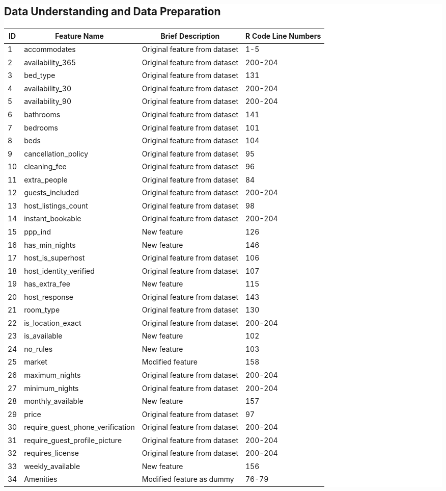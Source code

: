 
## Data Understanding and Data Preparation 
 
 
| ID | Feature Name | Brief Description | R Code Line Numbers |
|----|--------------|---------------------|----------------------|
| 1 | accommodates | Original feature from dataset | 1-5 |
| 2 | availability_365 | Original feature from dataset | 200-204 |
| 3 | bed_type | Original feature from dataset | 131 |
| 4 | availability_30 | Original feature from dataset | 200-204 |
| 5 | availability_90 | Original feature from dataset | 200-204 |
| 6 | bathrooms | Original feature from dataset | 141 |
| 7 | bedrooms | Original feature from dataset | 101 |
| 8 | beds | Original feature from dataset | 104 |
| 9 | cancellation_policy | Original feature from dataset | 95 |
| 10 | cleaning_fee | Original feature from dataset | 96 |
| 11 | extra_people | Original feature from dataset | 84 |
| 12 | guests_included | Original feature from dataset | 200-204 |
| 13 | host_listings_count | Original feature from dataset | 98 |
| 14 | instant_bookable | Original feature from dataset | 200-204 |
| 15 | ppp_ind | New feature | 126 |
| 16 | has_min_nights | New feature | 146 |
| 17 | host_is_superhost | Original feature from dataset | 106 |
| 18 | host_identity_verified | Original feature from dataset | 107 |
| 19 | has_extra_fee | New feature | 115 |
| 20 | host_response | Original feature from dataset | 143 |
| 21 | room_type | Original feature from dataset | 130 |
| 22 | is_location_exact | Original feature from dataset | 200-204 |
| 23 | is_available | New feature | 102 |
| 24 | no_rules | New feature | 103 |
| 25 | market | Modified feature | 158 |
| 26 | maximum_nights | Original feature from dataset | 200-204 |
| 27 | minimum_nights | Original feature from dataset | 200-204 |
| 28 | monthly_available | New feature | 157 |
| 29 | price | Original feature from dataset | 97 |
| 30 | require_guest_phone_verification | Original feature from dataset | 200-204 |
| 31 | require_guest_profile_picture | Original feature from dataset | 200-204 |
| 32 | requires_license | Original feature from dataset | 200-204 |
| 33 | weekly_available | New feature | 156 |
| 34 | Amenities | Modified feature as dummy | 76-79 |